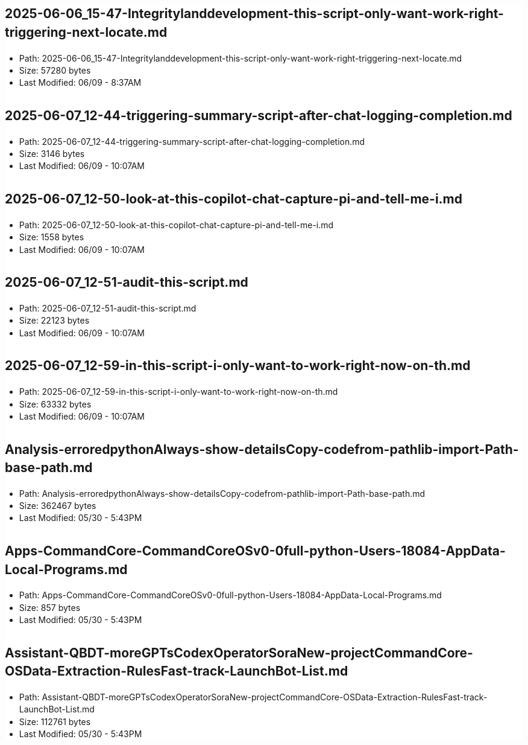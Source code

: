 ## 2025-06-06_15-47-Integritylanddevelopment-this-script-only-want-work-right-triggering-next-locate.md
- Path: 2025-06-06_15-47-Integritylanddevelopment-this-script-only-want-work-right-triggering-next-locate.md
- Size: 57280 bytes
- Last Modified: 06/09 - 8:37AM

## 2025-06-07_12-44-triggering-summary-script-after-chat-logging-completion.md
- Path: 2025-06-07_12-44-triggering-summary-script-after-chat-logging-completion.md
- Size: 3146 bytes
- Last Modified: 06/09 - 10:07AM

## 2025-06-07_12-50-look-at-this-copilot-chat-capture-pi-and-tell-me-i.md
- Path: 2025-06-07_12-50-look-at-this-copilot-chat-capture-pi-and-tell-me-i.md
- Size: 1558 bytes
- Last Modified: 06/09 - 10:07AM

## 2025-06-07_12-51-audit-this-script.md
- Path: 2025-06-07_12-51-audit-this-script.md
- Size: 22123 bytes
- Last Modified: 06/09 - 10:07AM

## 2025-06-07_12-59-in-this-script-i-only-want-to-work-right-now-on-th.md
- Path: 2025-06-07_12-59-in-this-script-i-only-want-to-work-right-now-on-th.md
- Size: 63332 bytes
- Last Modified: 06/09 - 10:07AM

## Analysis-erroredpythonAlways-show-detailsCopy-codefrom-pathlib-import-Path-base-path.md
- Path: Analysis-erroredpythonAlways-show-detailsCopy-codefrom-pathlib-import-Path-base-path.md
- Size: 362467 bytes
- Last Modified: 05/30 - 5:43PM

## Apps-CommandCore-CommandCoreOSv0-0full-python-Users-18084-AppData-Local-Programs.md
- Path: Apps-CommandCore-CommandCoreOSv0-0full-python-Users-18084-AppData-Local-Programs.md
- Size: 857 bytes
- Last Modified: 05/30 - 5:43PM

## Assistant-QBDT-moreGPTsCodexOperatorSoraNew-projectCommandCore-OSData-Extraction-RulesFast-track-LaunchBot-List.md
- Path: Assistant-QBDT-moreGPTsCodexOperatorSoraNew-projectCommandCore-OSData-Extraction-RulesFast-track-LaunchBot-List.md
- Size: 112761 bytes
- Last Modified: 05/30 - 5:43PM
